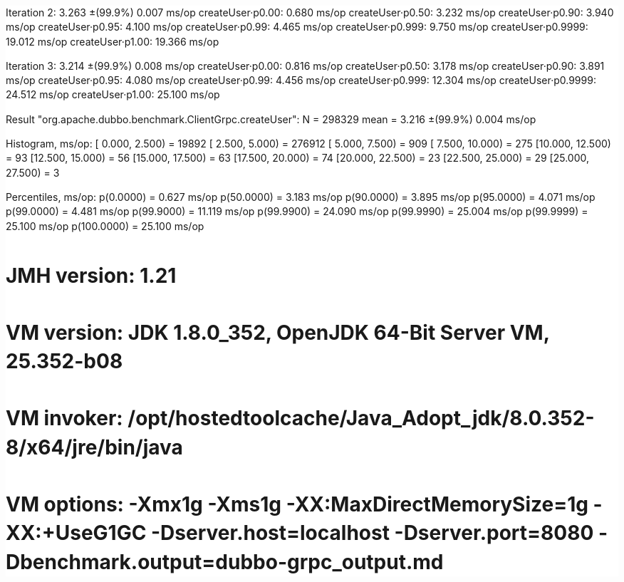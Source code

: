 Iteration   2: 3.263 ±(99.9%) 0.007 ms/op
                 createUser·p0.00:   0.680 ms/op
                 createUser·p0.50:   3.232 ms/op
                 createUser·p0.90:   3.940 ms/op
                 createUser·p0.95:   4.100 ms/op
                 createUser·p0.99:   4.465 ms/op
                 createUser·p0.999:  9.750 ms/op
                 createUser·p0.9999: 19.012 ms/op
                 createUser·p1.00:   19.366 ms/op

Iteration   3: 3.214 ±(99.9%) 0.008 ms/op
                 createUser·p0.00:   0.816 ms/op
                 createUser·p0.50:   3.178 ms/op
                 createUser·p0.90:   3.891 ms/op
                 createUser·p0.95:   4.080 ms/op
                 createUser·p0.99:   4.456 ms/op
                 createUser·p0.999:  12.304 ms/op
                 createUser·p0.9999: 24.512 ms/op
                 createUser·p1.00:   25.100 ms/op



Result "org.apache.dubbo.benchmark.ClientGrpc.createUser":
  N = 298329
  mean =      3.216 ±(99.9%) 0.004 ms/op

  Histogram, ms/op:
    [ 0.000,  2.500) = 19892 
    [ 2.500,  5.000) = 276912 
    [ 5.000,  7.500) = 909 
    [ 7.500, 10.000) = 275 
    [10.000, 12.500) = 93 
    [12.500, 15.000) = 56 
    [15.000, 17.500) = 63 
    [17.500, 20.000) = 74 
    [20.000, 22.500) = 23 
    [22.500, 25.000) = 29 
    [25.000, 27.500) = 3 

  Percentiles, ms/op:
      p(0.0000) =      0.627 ms/op
     p(50.0000) =      3.183 ms/op
     p(90.0000) =      3.895 ms/op
     p(95.0000) =      4.071 ms/op
     p(99.0000) =      4.481 ms/op
     p(99.9000) =     11.119 ms/op
     p(99.9900) =     24.090 ms/op
     p(99.9990) =     25.004 ms/op
     p(99.9999) =     25.100 ms/op
    p(100.0000) =     25.100 ms/op


# JMH version: 1.21
# VM version: JDK 1.8.0_352, OpenJDK 64-Bit Server VM, 25.352-b08
# VM invoker: /opt/hostedtoolcache/Java_Adopt_jdk/8.0.352-8/x64/jre/bin/java
# VM options: -Xmx1g -Xms1g -XX:MaxDirectMemorySize=1g -XX:+UseG1GC -Dserver.host=localhost -Dserver.port=8080 -Dbenchmark.output=dubbo-grpc_output.md